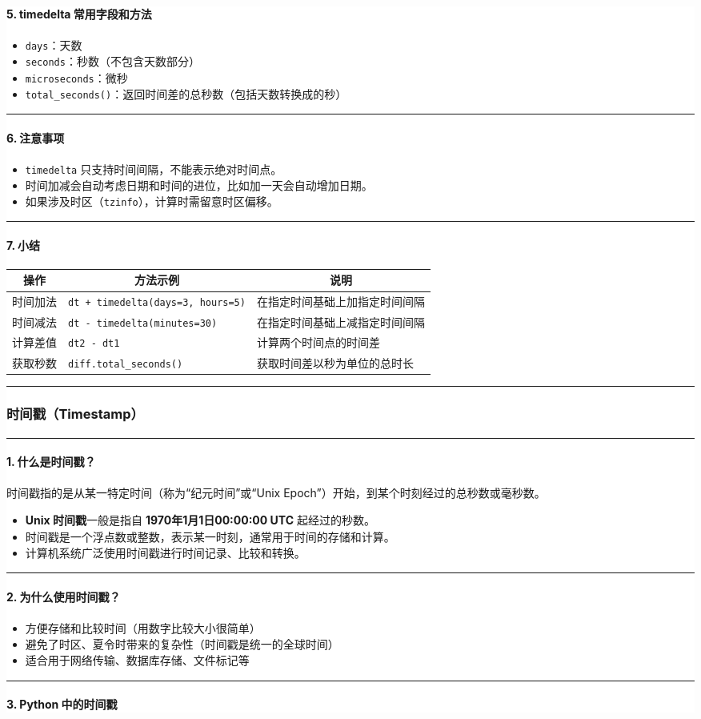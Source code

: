 
#### 5. timedelta 常用字段和方法

- `days`：天数
- `seconds`：秒数（不包含天数部分）
- `microseconds`：微秒
- `total_seconds()`：返回时间差的总秒数（包括天数转换成的秒）

---

#### 6. 注意事项

- `timedelta` 只支持时间间隔，不能表示绝对时间点。
- 时间加减会自动考虑日期和时间的进位，比如加一天会自动增加日期。
- 如果涉及时区（`tzinfo`），计算时需留意时区偏移。

---

#### 7. 小结

| 操作     | 方法示例                          | 说明                           |
| -------- | --------------------------------- | ------------------------------ |
| 时间加法 | `dt + timedelta(days=3, hours=5)` | 在指定时间基础上加指定时间间隔 |
| 时间减法 | `dt - timedelta(minutes=30)`      | 在指定时间基础上减指定时间间隔 |
| 计算差值 | `dt2 - dt1`                       | 计算两个时间点的时间差         |
| 获取秒数 | `diff.total_seconds()`            | 获取时间差以秒为单位的总时长   |

---

### 时间戳（Timestamp）

---

#### 1. 什么是时间戳？

时间戳指的是从某一特定时间（称为“纪元时间”或“Unix Epoch”）开始，到某个时刻经过的总秒数或毫秒数。

- **Unix 时间戳**一般是指自 **1970年1月1日00:00:00 UTC** 起经过的秒数。
- 时间戳是一个浮点数或整数，表示某一时刻，通常用于时间的存储和计算。
- 计算机系统广泛使用时间戳进行时间记录、比较和转换。

---

#### 2. 为什么使用时间戳？

- 方便存储和比较时间（用数字比较大小很简单）
- 避免了时区、夏令时带来的复杂性（时间戳是统一的全球时间）
- 适合用于网络传输、数据库存储、文件标记等

---

#### 3. Python 中的时间戳
